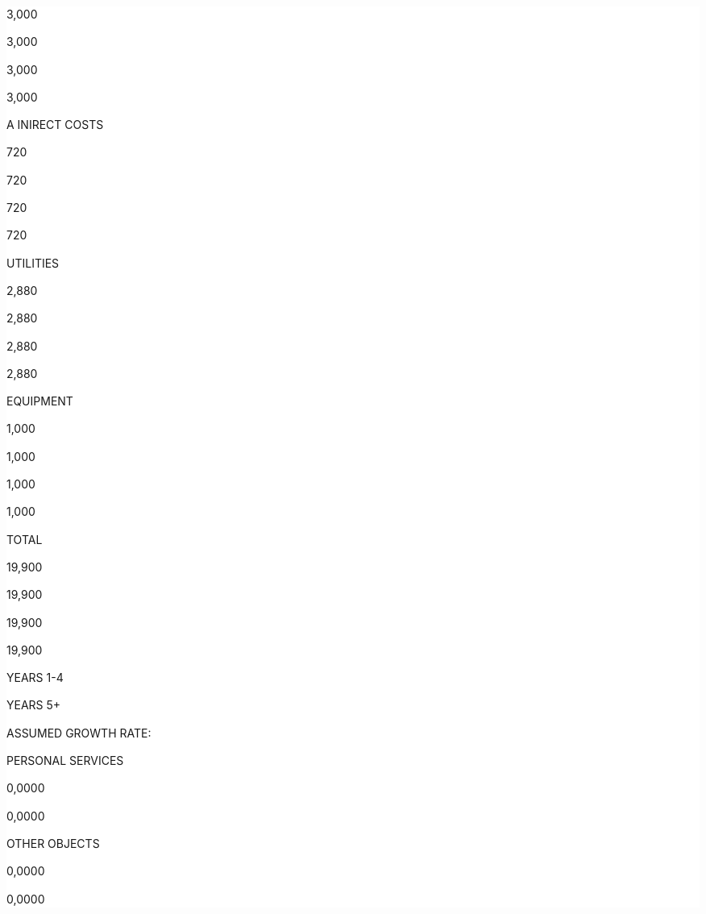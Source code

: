 3,000

3,000

3,000

3,000

A INIRECT COSTS

720

720

720

720

UTILITIES

2,880

2,880

2,880

2,880

EQUIPMENT

1,000

1,000

1,000

1,000

TOTAL

19,900

19,900

19,900

19,900

YEARS 1-4

YEARS 5+

ASSUMED GROWTH RATE:

PERSONAL SERVICES

0,0000

0,0000

OTHER OBJECTS

0,0000

0,0000
